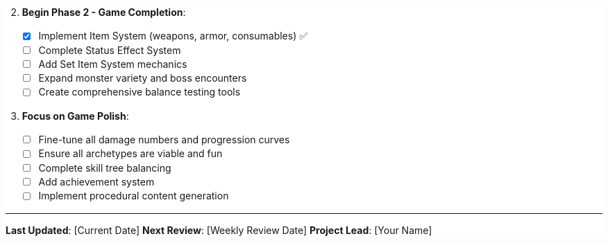 2. **Begin Phase 2 - Game Completion**:

   - [x] Implement Item System (weapons, armor, consumables) ✅
   - [ ] Complete Status Effect System
   - [ ] Add Set Item System mechanics
   - [ ] Expand monster variety and boss encounters
   - [ ] Create comprehensive balance testing tools

3. **Focus on Game Polish**:
   - [ ] Fine-tune all damage numbers and progression curves
   - [ ] Ensure all archetypes are viable and fun
   - [ ] Complete skill tree balancing
   - [ ] Add achievement system
   - [ ] Implement procedural content generation

---

**Last Updated**: [Current Date]
**Next Review**: [Weekly Review Date]
**Project Lead**: [Your Name]
